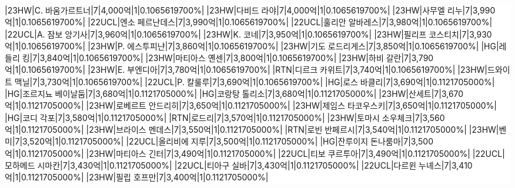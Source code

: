 |23HW|C. 바움가르트너|7|4,000억|1|0.1065619700%|
|23HW|다비드 라야|7|4,000억|1|0.1065619700%|
|23HW|사무엘 리누|7|3,990억|1|0.1065619700%|
|22UCL|엔소 페르난데스|7|3,990억|1|0.1065619700%|
|22UCL|훌리안 알바레스|7|3,980억|1|0.1065619700%|
|22UCL|A. 잠보 앙기사|7|3,960억|1|0.1065619700%|
|23HW|K. 코네|7|3,950억|1|0.1065619700%|
|23HW|필리프 코스티치|7|3,930억|1|0.1065619700%|
|23HW|P. 에스투피냔|7|3,860억|1|0.1065619700%|
|23HW|기도 로드리게스|7|3,850억|1|0.1065619700%|
|HG|레들리 킹|7|3,840억|1|0.1065619700%|
|23HW|마티아스 옌센|7|3,800억|1|0.1065619700%|
|23HW|하비 갈란|7|3,790억|1|0.1065619700%|
|23HW|E. 부엔디아|7|3,780억|1|0.1065619700%|
|RTN|디르크 카위트|7|3,740억|1|0.1065619700%|
|23HW|드와이트 맥닐|7|3,730억|1|0.1065619700%|
|22UCL|P. 칼룰루|7|3,690억|1|0.1065619700%|
|HG|로스 바클리|7|3,690억|1|0.1121705000%|
|HG|조르지뇨 베이날둠|7|3,680억|1|0.1121705000%|
|HG|코랑탕 톨리소|7|3,680억|1|0.1121705000%|
|23HW|산세트|7|3,670억|1|0.1121705000%|
|23HW|로베르트 안드리히|7|3,650억|1|0.1121705000%|
|23HW|제임스 타코우스키|7|3,650억|1|0.1121705000%|
|HG|코디 각포|7|3,580억|1|0.1121705000%|
|RTN|로드리|7|3,570억|1|0.1121705000%|
|23HW|토마시 소우체크|7|3,560억|1|0.1121705000%|
|23HW|브라이스 멘데스|7|3,550억|1|0.1121705000%|
|RTN|로빈 반페르시|7|3,540억|1|0.1121705000%|
|23HW|벤 미|7|3,520억|1|0.1121705000%|
|22UCL|올리비에 지루|7|3,500억|1|0.1121705000%|
|HG|잔루이지 돈나룸마|7|3,500억|1|0.1121705000%|
|23HW|마티아스 긴터|7|3,490억|1|0.1121705000%|
|22UCL|티보 쿠르투아|7|3,490억|1|0.1121705000%|
|22UCL|모하메드 시마칸|7|3,430억|1|0.1121705000%|
|22UCL|티아구 실바|7|3,430억|1|0.1121705000%|
|22UCL|다르윈 누녜스|7|3,410억|1|0.1121705000%|
|23HW|필립 호프만|7|3,400억|1|0.1121705000%|